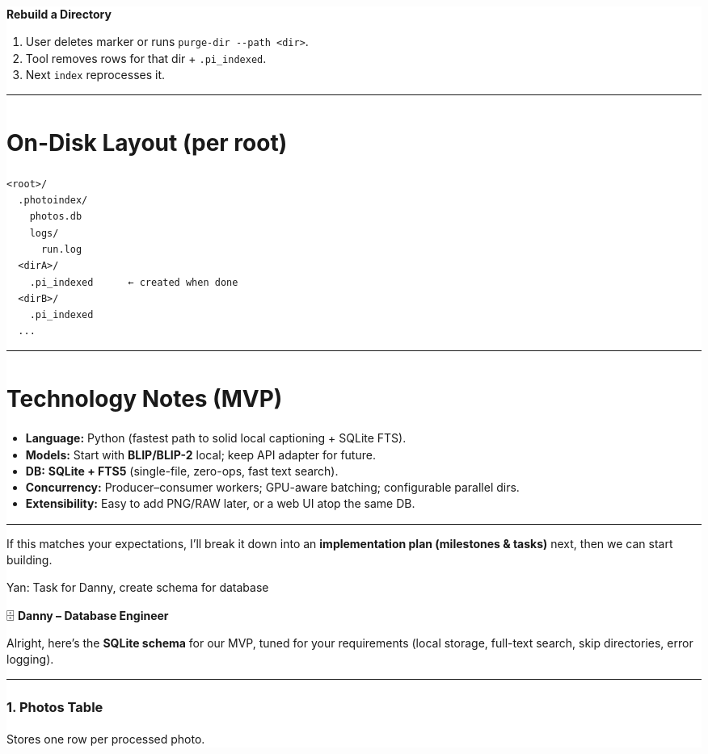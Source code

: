 **Rebuild a Directory**

1. User deletes marker or runs `purge-dir --path <dir>`.
2. Tool removes rows for that dir + `.pi_indexed`.
3. Next `index` reprocesses it.

---

# On-Disk Layout (per root)

```
<root>/
  .photoindex/
    photos.db
    logs/
      run.log
  <dirA>/
    .pi_indexed      ← created when done
  <dirB>/
    .pi_indexed
  ...
```

---

# Technology Notes (MVP)

* **Language:** Python (fastest path to solid local captioning + SQLite FTS).
* **Models:** Start with **BLIP/BLIP-2** local; keep API adapter for future.
* **DB:** **SQLite + FTS5** (single-file, zero-ops, fast text search).
* **Concurrency:** Producer–consumer workers; GPU-aware batching; configurable parallel dirs.
* **Extensibility:** Easy to add PNG/RAW later, or a web UI atop the same DB.

---

If this matches your expectations, I’ll break it down into an **implementation plan (milestones & tasks)** next, then we can start building.




Yan: Task for Danny, create schema for database



🗄️ **Danny – Database Engineer**

Alright, here’s the **SQLite schema** for our MVP, tuned for your requirements (local storage, full-text search, skip directories, error logging).

---

### 1. **Photos Table**

Stores one row per processed photo.
